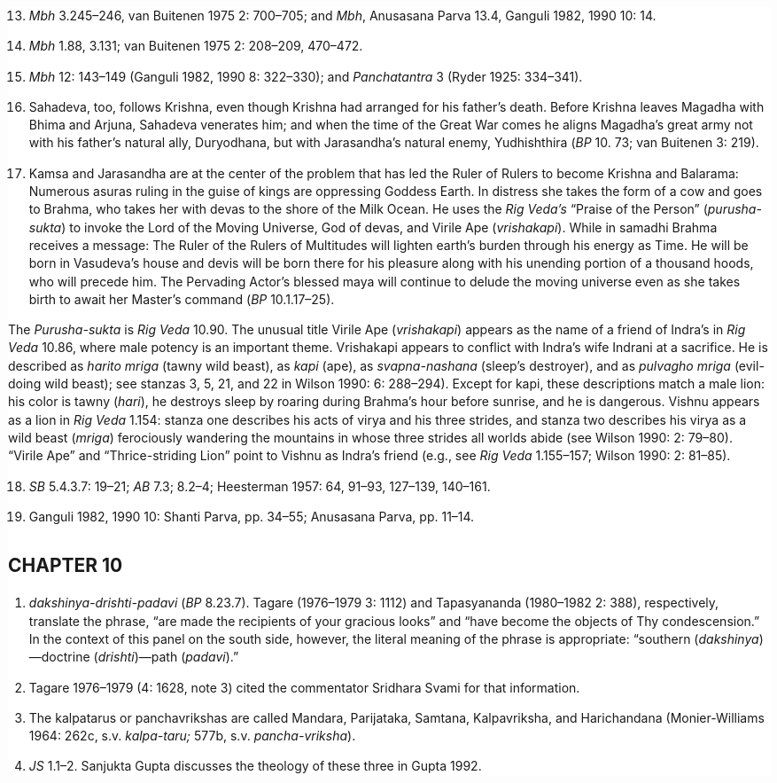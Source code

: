 13. *Mbh* 3.245–246, van Buitenen 1975 2: 700–705; and *Mbh*, Anusasana Parva 13.4, Ganguli 1982, 1990 10: 14.

14. *Mbh* 1.88, 3.131; van Buitenen 1975 2: 208–209, 470–472.

15. *Mbh* 12: 143–149 \(Ganguli 1982, 1990 8: 322–330\); and *Panchatantra* 3 \(Ryder 1925: 334–341\).

16. Sahadeva, too, follows Krishna, even though Krishna had arranged for his father’s death. Before Krishna leaves Magadha with Bhima and Arjuna, Sahadeva venerates him; and when the time of the Great War comes he aligns Magadha’s great army not with his father’s natural ally, Duryodhana, but with Jarasandha’s natural enemy, Yudhishthira \(*BP* 10. 73; van Buitenen 3: 219\).

17. Kamsa and Jarasandha are at the center of the problem that has led the Ruler of Rulers to become Krishna and Balarama: Numerous asuras ruling in the guise of kings are oppressing Goddess Earth. In distress she takes the form of a cow and goes to Brahma, who takes her with devas to the shore of the Milk Ocean. He uses the *Rig Veda’s* “Praise of the Person” \(*purusha-sukta*\) to invoke the Lord of the Moving Universe, God of devas, and Virile Ape \(*vrishakapi*\). While in samadhi Brahma receives a message: The Ruler of the Rulers of Multitudes will lighten earth’s burden through his energy as Time. He will be born in Vasudeva’s house and devis will be born there for his pleasure along with his unending portion of a thousand hoods, who will precede him. The Pervading Actor’s blessed maya will continue to delude the moving universe even as she takes birth to await her Master’s command \(*BP* 10.1.17–25\).

The *Purusha-sukta* is *Rig Veda* 10.90. The unusual title Virile Ape \(*vrishakapi*\) appears as the name of a friend of Indra’s in *Rig Veda* 10.86, where male potency is an important theme. Vrishakapi appears to conflict with Indra’s wife Indrani at a sacrifice. He is described as *harito mriga* \(tawny wild beast\), as *kapi* \(ape\), as *svapna-nashana* \(sleep’s destroyer\), and as *pulvagho mriga* \(evil-doing wild beast\); see stanzas 3, 5, 21, and 22 in Wilson 1990: 6: 288–294\). Except for kapi, these descriptions match a male lion: his color is tawny \(*hari*\), he destroys sleep by roaring during Brahma’s hour before sunrise, and he is dangerous. Vishnu appears as a lion in *Rig Veda* 1.154: stanza one describes his acts of virya and his three strides, and stanza two describes his virya as a wild beast \(*mriga*\) ferociously wandering the mountains in whose three strides all worlds abide \(see Wilson 1990: 2: 79–80\). “Virile Ape” and “Thrice-striding Lion” point to Vishnu as Indra’s friend \(e.g., see *Rig Veda* 1.155–157; Wilson 1990: 2: 81–85\).

18. *SB* 5.4.3.7: 19–21; *AB* 7.3; 8.2–4; Heesterman 1957: 64, 91–93, 127–139, 140–161.

19. Ganguli 1982, 1990 10: Shanti Parva, pp. 34–55; Anusasana Parva, pp. 11–14.



## CHAPTER 10

1. *dakshinya-drishti-padavi* \(*BP* 8.23.7\). Tagare \(1976–1979 3: 1112\) and Tapasyananda \(1980–1982 2: 388\), respectively, translate the phrase, “are made the recipients of your gracious looks” and “have become the objects of Thy condescension.” In the context of this panel on the south side, however, the literal meaning of the phrase is appropriate: “southern \(*dakshinya*\)—doctrine \(*drishti*\)—path \(*padavi*\).”

2. Tagare 1976–1979 \(4: 1628, note 3\) cited the commentator Sridhara Svami for that information.

3. The kalpatarus or panchavrikshas are called Mandara, Parijataka, Samtana, Kalpavriksha, and Harichandana \(Monier-Williams 1964: 262c, s.v. *kalpa-taru;* 577b, s.v. *pancha-vriksha*\).

4. *JS* 1.1–2. Sanjukta Gupta discusses the theology of these three in Gupta 1992.
